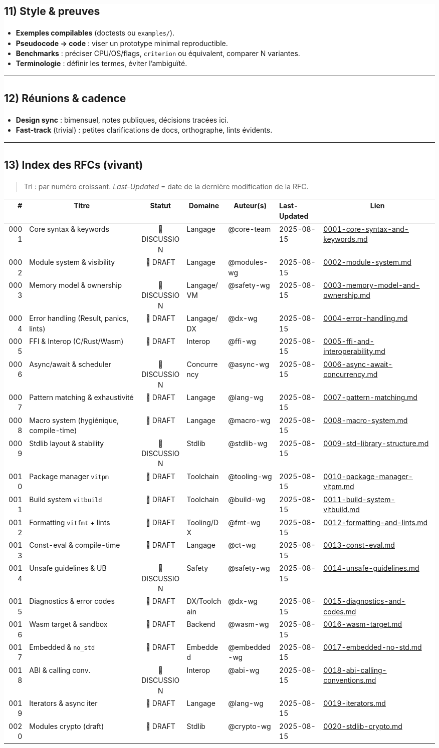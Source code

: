 ## 11) Style & preuves
- **Exemples compilables** (doctests ou `examples/`).
- **Pseudocode → code** : viser un prototype minimal reproductible.
- **Benchmarks** : préciser CPU/OS/flags, `criterion` ou équivalent, comparer N variantes.
- **Terminologie** : définir les termes, éviter l’ambiguïté.

---

## 12) Réunions & cadence
- **Design sync** : bimensuel, notes publiques, décisions tracées ici.
- **Fast-track** (trivial) : petites clarifications de docs, orthographe, lints évidents.

---

## 13) Index des RFCs (vivant)

> Tri : par numéro croissant. *Last-Updated* = date de la dernière modification de la RFC.

| #     | Titre | Statut | Domaine | Auteur(s) | Last-Updated | Lien |
|------:|-------|:------:|---------|-----------|:-------------|------|
| 0001 | Core syntax & keywords | 💬 DISCUSSION | Langage | @core-team | 2025-08-15 | [0001-core-syntax-and-keywords.md](./0001-core-syntax-and-keywords.md) |
| 0002 | Module system & visibility | 📝 DRAFT | Langage | @modules-wg | 2025-08-15 | [0002-module-system.md](./0002-module-system.md) |
| 0003 | Memory model & ownership | 💬 DISCUSSION | Langage/VM | @safety-wg | 2025-08-15 | [0003-memory-model-and-ownership.md](./0003-memory-model-and-ownership.md) |
| 0004 | Error handling (Result, panics, lints) | 📝 DRAFT | Langage/DX | @dx-wg | 2025-08-15 | [0004-error-handling.md](./0004-error-handling.md) |
| 0005 | FFI & Interop (C/Rust/Wasm) | 📝 DRAFT | Interop | @ffi-wg | 2025-08-15 | [0005-ffi-and-interoperability.md](./0005-ffi-and-interoperability.md) |
| 0006 | Async/await & scheduler | 💬 DISCUSSION | Concurrency | @async-wg | 2025-08-15 | [0006-async-await-concurrency.md](./0006-async-await-concurrency.md) |
| 0007 | Pattern matching & exhaustivité | 📝 DRAFT | Langage | @lang-wg | 2025-08-15 | [0007-pattern-matching.md](./0007-pattern-matching.md) |
| 0008 | Macro system (hygiénique, compile-time) | 📝 DRAFT | Langage | @macro-wg | 2025-08-15 | [0008-macro-system.md](./0008-macro-system.md) |
| 0009 | Stdlib layout & stability | 💬 DISCUSSION | Stdlib | @stdlib-wg | 2025-08-15 | [0009-std-library-structure.md](./0009-std-library-structure.md) |
| 0010 | Package manager `vitpm` | 📝 DRAFT | Toolchain | @tooling-wg | 2025-08-15 | [0010-package-manager-vitpm.md](./0010-package-manager-vitpm.md) |
| 0011 | Build system `vitbuild` | 📝 DRAFT | Toolchain | @build-wg | 2025-08-15 | [0011-build-system-vitbuild.md](./0011-build-system-vitbuild.md) |
| 0012 | Formatting `vitfmt` + lints | 📝 DRAFT | Tooling/DX | @fmt-wg | 2025-08-15 | [0012-formatting-and-lints.md](./0012-formatting-and-lints.md) |
| 0013 | Const-eval & compile-time | 📝 DRAFT | Langage | @ct-wg | 2025-08-15 | [0013-const-eval.md](./0013-const-eval.md) |
| 0014 | Unsafe guidelines & UB | 💬 DISCUSSION | Safety | @safety-wg | 2025-08-15 | [0014-unsafe-guidelines.md](./0014-unsafe-guidelines.md) |
| 0015 | Diagnostics & error codes | 📝 DRAFT | DX/Toolchain | @dx-wg | 2025-08-15 | [0015-diagnostics-and-codes.md](./0015-diagnostics-and-codes.md) |
| 0016 | Wasm target & sandbox | 📝 DRAFT | Backend | @wasm-wg | 2025-08-15 | [0016-wasm-target.md](./0016-wasm-target.md) |
| 0017 | Embedded & `no_std` | 📝 DRAFT | Embedded | @embedded-wg | 2025-08-15 | [0017-embedded-no-std.md](./0017-embedded-no-std.md) |
| 0018 | ABI & calling conv. | 💬 DISCUSSION | Interop | @abi-wg | 2025-08-15 | [0018-abi-calling-conventions.md](./0018-abi-calling-conventions.md) |
| 0019 | Iterators & async iter | 📝 DRAFT | Langage | @lang-wg | 2025-08-15 | [0019-iterators.md](./0019-iterators.md) |
| 0020 | Modules crypto (draft) | 📝 DRAFT | Stdlib | @crypto-wg | 2025-08-15 | [0020-stdlib-crypto.md](./0020-stdlib-crypto.md) |
